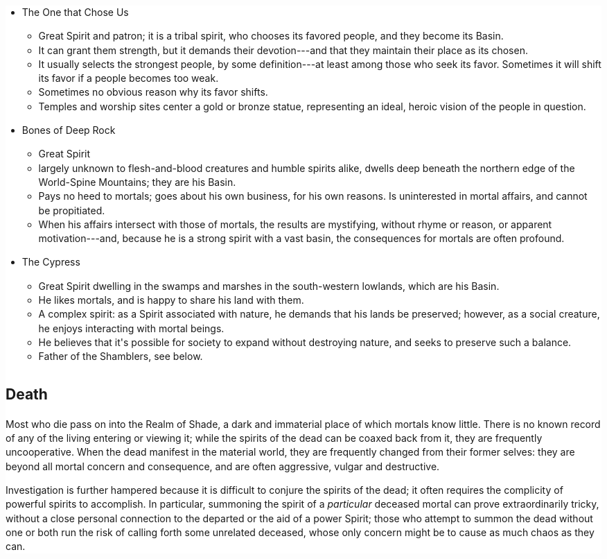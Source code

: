 -   The One that Chose Us

    -   Great Spirit and patron; it is a tribal spirit, who chooses its
        favored people, and they become its Basin.
    -   It can grant them strength, but it demands their devotion---and
        that they maintain their place as its chosen.
    -   It usually selects the strongest people, by some definition---at
        least among those who seek its favor. Sometimes it will shift
        its favor if a people becomes too weak.
    -   Sometimes no obvious reason why its favor shifts.
    -   Temples and worship sites center a gold or bronze statue,
        representing an ideal, heroic vision of the people in question.

-   Bones of Deep Rock

    -   Great Spirit
    -   largely unknown to flesh-and-blood creatures and humble spirits
        alike, dwells deep beneath the northern edge of the World-Spine
        Mountains; they are his Basin.
    -   Pays no heed to mortals; goes about his own business, for his
        own reasons. Is uninterested in mortal affairs, and cannot be
        propitiated.
    -   When his affairs intersect with those of mortals, the results
        are mystifying, without rhyme or reason, or apparent
        motivation---and, because he is a strong spirit with a vast
        basin, the consequences for mortals are often profound.

-   The Cypress

    -   Great Spirit dwelling in the swamps and marshes in the
        south-western lowlands, which are his Basin.
    -   He likes mortals, and is happy to share his land with them.
    -   A complex spirit: as a Spirit associated with nature, he demands
        that his lands be preserved; however, as a social creature, he
        enjoys interacting with mortal beings.
    -   He believes that it's possible for society to expand without
        destroying nature, and seeks to preserve such a balance.
    -   Father of the Shamblers, see below.

## Death

Most who die pass on into the Realm of Shade, a dark and immaterial
place of which mortals know little. There is no known record of any of
the living entering or viewing it; while the spirits of the dead can be
coaxed back from it, they are frequently uncooperative. When the dead
manifest in the material world, they are frequently changed from their
former selves: they are beyond all mortal concern and consequence, and
are often aggressive, vulgar and destructive.

Investigation is further hampered because it is difficult to conjure the
spirits of the dead; it often requires the complicity of powerful
spirits to accomplish. In particular, summoning the spirit of a
_particular_ deceased mortal can prove extraordinarily tricky, without a
close personal connection to the departed or the aid of a power Spirit;
those who attempt to summon the dead without one or both run the risk of
calling forth some unrelated deceased, whose only concern might be to
cause as much chaos as they can.
